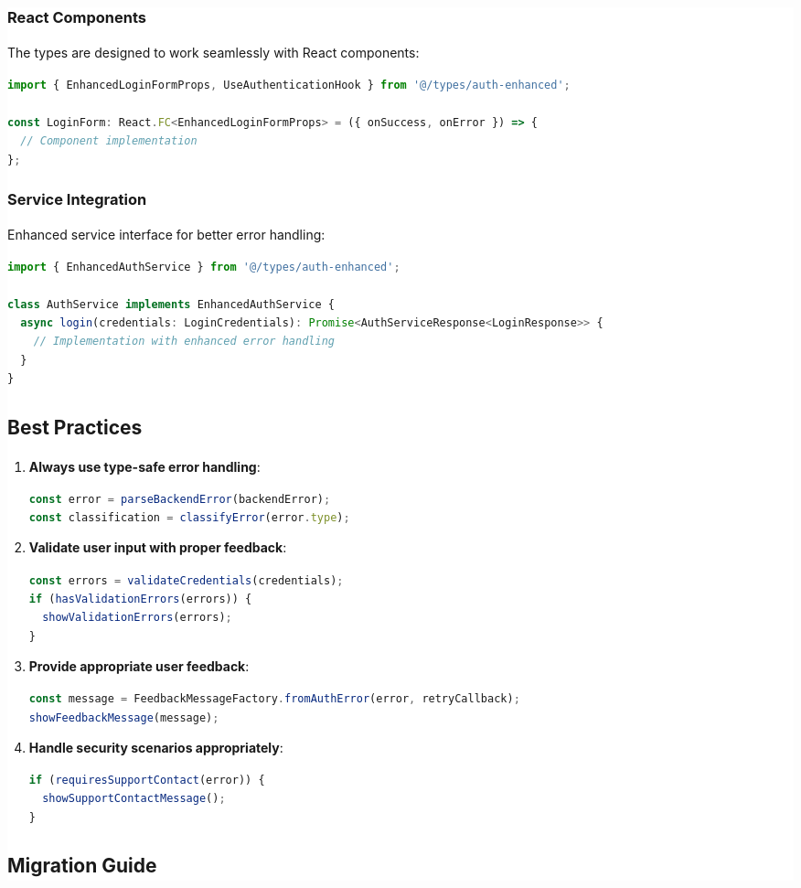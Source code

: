 ### React Components

The types are designed to work seamlessly with React components:

```typescript
import { EnhancedLoginFormProps, UseAuthenticationHook } from '@/types/auth-enhanced';

const LoginForm: React.FC<EnhancedLoginFormProps> = ({ onSuccess, onError }) => {
  // Component implementation
};
```

### Service Integration

Enhanced service interface for better error handling:

```typescript
import { EnhancedAuthService } from '@/types/auth-enhanced';

class AuthService implements EnhancedAuthService {
  async login(credentials: LoginCredentials): Promise<AuthServiceResponse<LoginResponse>> {
    // Implementation with enhanced error handling
  }
}
```

## Best Practices

1. **Always use type-safe error handling**:
   ```typescript
   const error = parseBackendError(backendError);
   const classification = classifyError(error.type);
   ```

2. **Validate user input with proper feedback**:
   ```typescript
   const errors = validateCredentials(credentials);
   if (hasValidationErrors(errors)) {
     showValidationErrors(errors);
   }
   ```

3. **Provide appropriate user feedback**:
   ```typescript
   const message = FeedbackMessageFactory.fromAuthError(error, retryCallback);
   showFeedbackMessage(message);
   ```

4. **Handle security scenarios appropriately**:
   ```typescript
   if (requiresSupportContact(error)) {
     showSupportContactMessage();
   }
   ```

## Migration Guide
